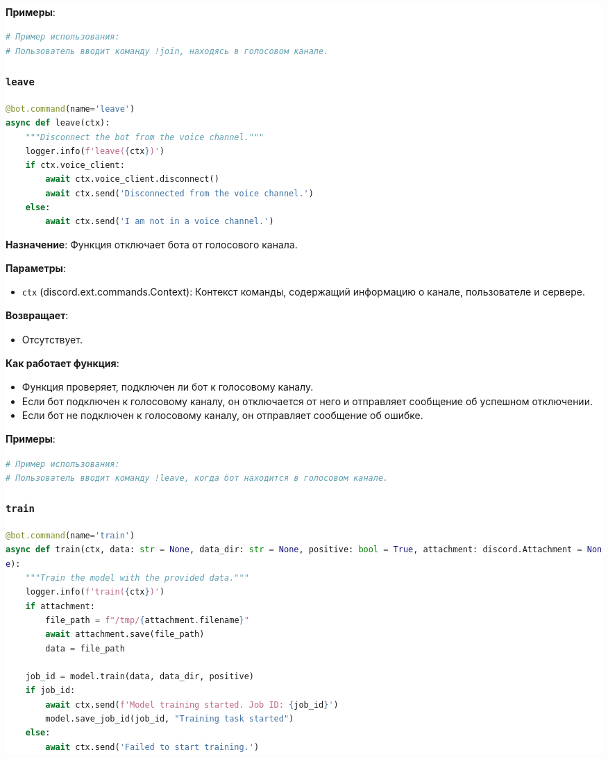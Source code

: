 **Примеры**:
```python
# Пример использования:
# Пользователь вводит команду !join, находясь в голосовом канале.
```

### `leave`

```python
@bot.command(name='leave')
async def leave(ctx):
    """Disconnect the bot from the voice channel."""
    logger.info(f'leave({ctx})')
    if ctx.voice_client:
        await ctx.voice_client.disconnect()
        await ctx.send('Disconnected from the voice channel.')
    else:
        await ctx.send('I am not in a voice channel.')
```

**Назначение**:
Функция отключает бота от голосового канала.

**Параметры**:
- `ctx` (discord.ext.commands.Context): Контекст команды, содержащий информацию о канале, пользователе и сервере.

**Возвращает**:
- Отсутствует.

**Как работает функция**:
- Функция проверяет, подключен ли бот к голосовому каналу.
- Если бот подключен к голосовому каналу, он отключается от него и отправляет сообщение об успешном отключении.
- Если бот не подключен к голосовому каналу, он отправляет сообщение об ошибке.

**Примеры**:
```python
# Пример использования:
# Пользователь вводит команду !leave, когда бот находится в голосовом канале.
```

### `train`

```python
@bot.command(name='train')
async def train(ctx, data: str = None, data_dir: str = None, positive: bool = True, attachment: discord.Attachment = None):
    """Train the model with the provided data."""
    logger.info(f'train({ctx})')
    if attachment:
        file_path = f"/tmp/{attachment.filename}"
        await attachment.save(file_path)
        data = file_path

    job_id = model.train(data, data_dir, positive)
    if job_id:
        await ctx.send(f'Model training started. Job ID: {job_id}')
        model.save_job_id(job_id, "Training task started")
    else:
        await ctx.send('Failed to start training.')
```

